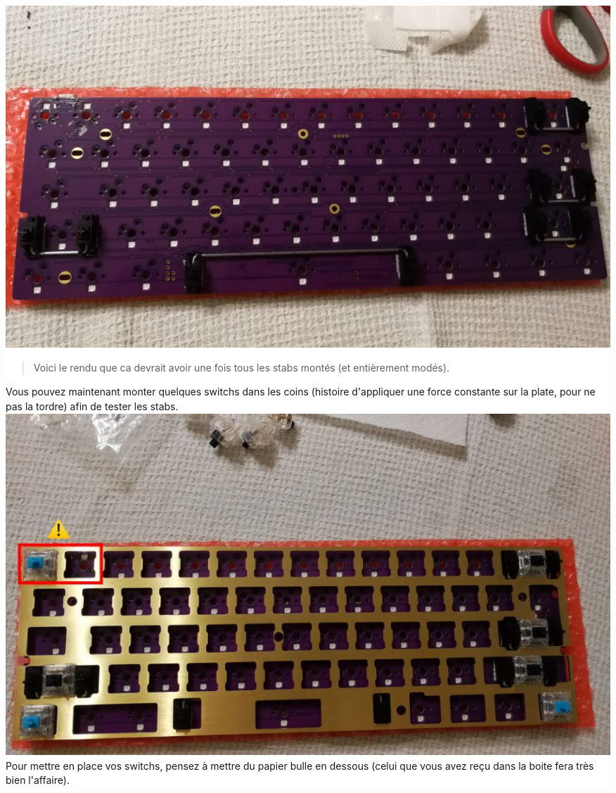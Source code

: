 ![Stabs montes](../../img-keyboards/installed_stabs.jpg)
> Voici le rendu que ca devrait avoir une fois tous les stabs montés (et entièrement modés).

Vous pouvez maintenant monter quelques switchs dans les coins (histoire d'appliquer une force constante sur la plate, pour ne pas la tordre) afin de tester les stabs.
![Testez vos keycaps](../../img-keyboards/switches_plate.jpg)
Pour mettre en place vos switchs, pensez à mettre du papier bulle en dessous (celui que vous avez reçu dans la boite fera très bien l'affaire).
